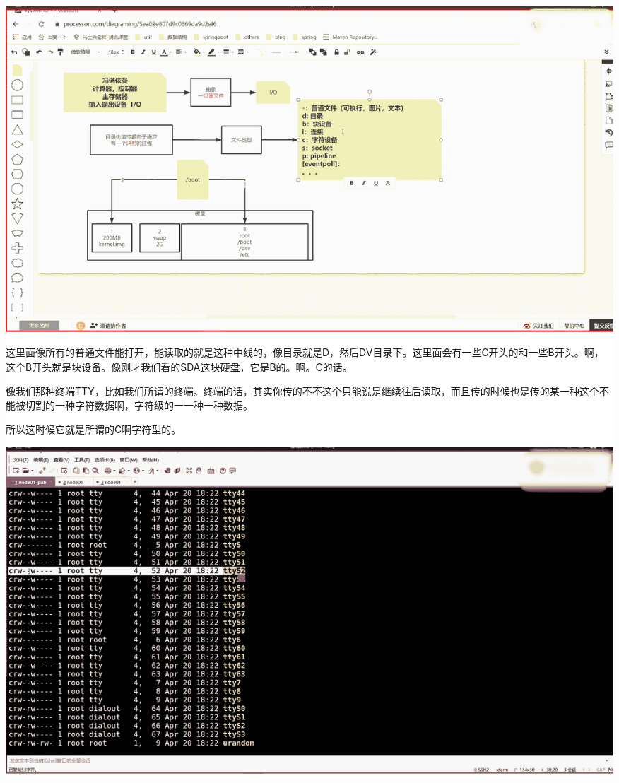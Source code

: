 ![](img/02da97b3279a6c936542563f114b7060_43.png)

这里面像所有的普通文件能打开，能读取的就是这种中线的，像目录就是D，然后DV目录下。这里面会有一些C开头的和一些B开头。啊，这个B开头就是块设备。像刚才我们看的SDA这块硬盘，它是B的。啊。C的话。

像我们那种终端TTY，比如我们所谓的终端。终端的话，其实你传的不不这个只能说是继续往后读取，而且传的时候也是传的某一种这个不能被切割的一种字符数据啊，字符级的一一种一种数据。

所以这时候它就是所谓的C啊字符型的。

![](img/02da97b3279a6c936542563f114b7060_45.png)
